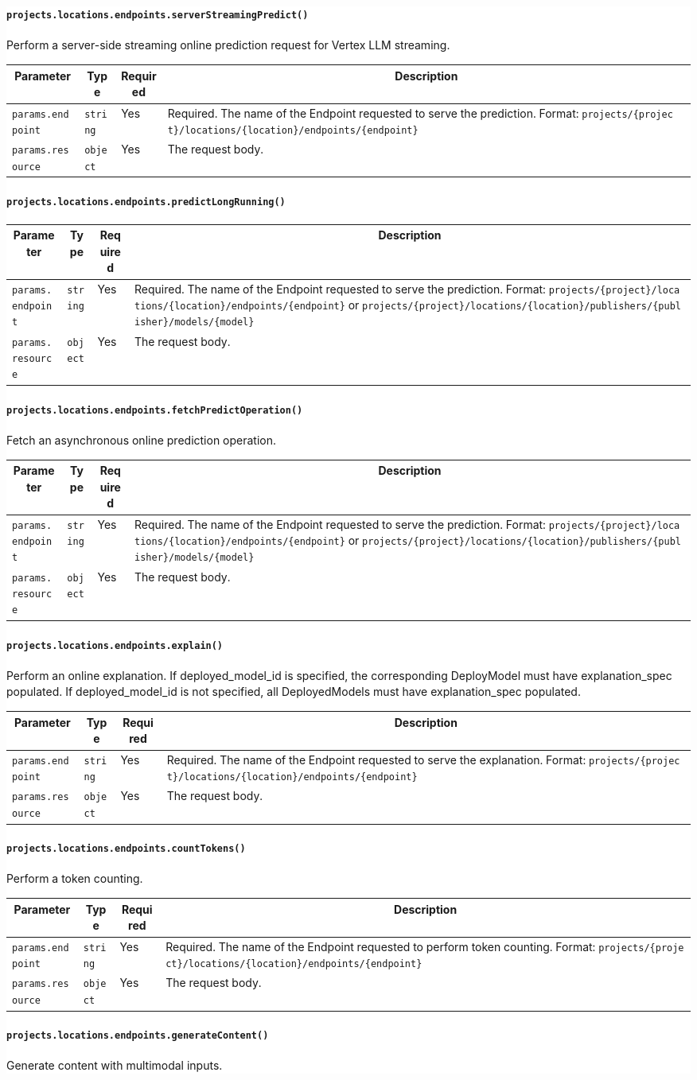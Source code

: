 #### `projects.locations.endpoints.serverStreamingPredict()`

Perform a server-side streaming online prediction request for Vertex LLM streaming.

| Parameter | Type | Required | Description |
|---|---|---|---|
| `params.endpoint` | `string` | Yes | Required. The name of the Endpoint requested to serve the prediction. Format: `projects/{project}/locations/{location}/endpoints/{endpoint}` |
| `params.resource` | `object` | Yes | The request body. |

#### `projects.locations.endpoints.predictLongRunning()`
| Parameter | Type | Required | Description |
|---|---|---|---|
| `params.endpoint` | `string` | Yes | Required. The name of the Endpoint requested to serve the prediction. Format: `projects/{project}/locations/{location}/endpoints/{endpoint}` or `projects/{project}/locations/{location}/publishers/{publisher}/models/{model}` |
| `params.resource` | `object` | Yes | The request body. |

#### `projects.locations.endpoints.fetchPredictOperation()`

Fetch an asynchronous online prediction operation.

| Parameter | Type | Required | Description |
|---|---|---|---|
| `params.endpoint` | `string` | Yes | Required. The name of the Endpoint requested to serve the prediction. Format: `projects/{project}/locations/{location}/endpoints/{endpoint}` or `projects/{project}/locations/{location}/publishers/{publisher}/models/{model}` |
| `params.resource` | `object` | Yes | The request body. |

#### `projects.locations.endpoints.explain()`

Perform an online explanation. If deployed_model_id is specified, the corresponding DeployModel must have explanation_spec populated. If deployed_model_id is not specified, all DeployedModels must have explanation_spec populated.

| Parameter | Type | Required | Description |
|---|---|---|---|
| `params.endpoint` | `string` | Yes | Required. The name of the Endpoint requested to serve the explanation. Format: `projects/{project}/locations/{location}/endpoints/{endpoint}` |
| `params.resource` | `object` | Yes | The request body. |

#### `projects.locations.endpoints.countTokens()`

Perform a token counting.

| Parameter | Type | Required | Description |
|---|---|---|---|
| `params.endpoint` | `string` | Yes | Required. The name of the Endpoint requested to perform token counting. Format: `projects/{project}/locations/{location}/endpoints/{endpoint}` |
| `params.resource` | `object` | Yes | The request body. |

#### `projects.locations.endpoints.generateContent()`

Generate content with multimodal inputs.
